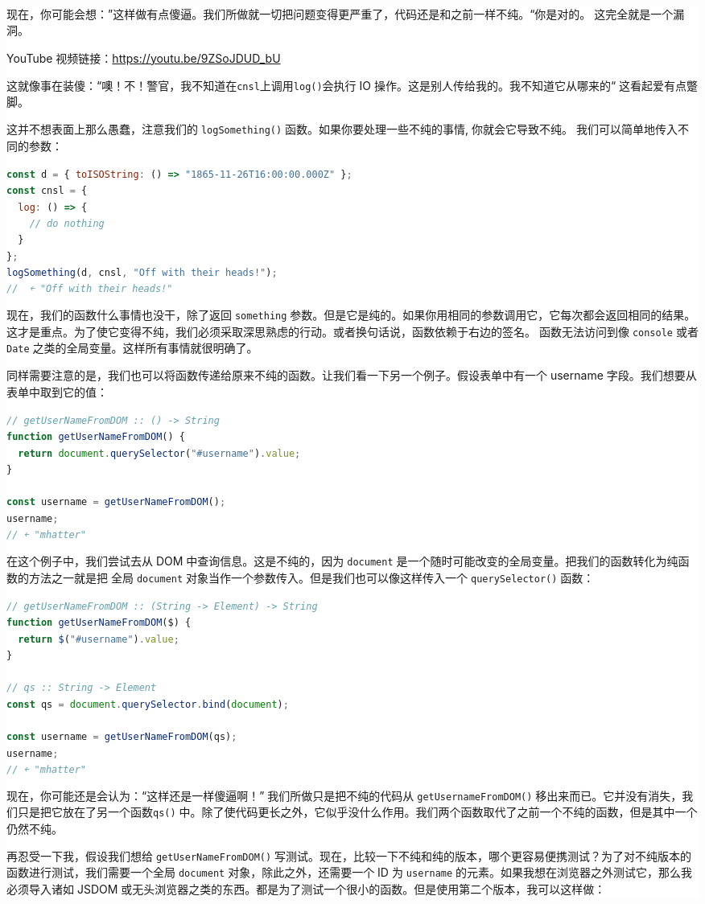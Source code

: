 现在，你可能会想：”这样做有点傻逼。我们所做就一切把问题变得更严重了，代码还是和之前一样不纯。“你是对的。 这完全就是一个漏洞。

YouTube 视频链接：https://youtu.be/9ZSoJDUD_bU

这就像事在装傻：“噢！不！警官，我不知道在`cnsl`上调用`log()`会执行 IO 操作。这是别人传给我的。我不知道它从哪来的“ 这看起爱有点蹩脚。

这并不想表面上那么愚蠢，注意我们的 `logSomething()` 函数。如果你要处理一些不纯的事情, 你就会它导致不纯。 我们可以简单地传入不同的参数：

```js
const d = { toISOString: () => "1865-11-26T16:00:00.000Z" };
const cnsl = {
  log: () => {
    // do nothing
  }
};
logSomething(d, cnsl, "Off with their heads!");
//  ￩ "Off with their heads!"
```

现在，我们的函数什么事情也没干，除了返回 `something` 参数。但是它是纯的。如果你用相同的参数调用它，它每次都会返回相同的结果。这才是重点。为了使它变得不纯，我们必须采取深思熟虑的行动。或者换句话说，函数依赖于右边的签名。 函数无法访问到像 `console` 或者 `Date` 之类的全局变量。这样所有事情就很明确了。

同样需要注意的是，我们也可以将函数传递给原来不纯的函数。让我们看一下另一个例子。假设表单中有一个 username 字段。我们想要从表单中取到它的值：

```js
// getUserNameFromDOM :: () -> String
function getUserNameFromDOM() {
  return document.querySelector("#username").value;
}

const username = getUserNameFromDOM();
username;
// ￩ "mhatter"
```

在这个例子中，我们尝试去从 DOM 中查询信息。这是不纯的，因为 `document` 是一个随时可能改变的全局变量。把我们的函数转化为纯函数的方法之一就是把 全局 `document` 对象当作一个参数传入。但是我们也可以像这样传入一个 `querySelector()` 函数：

```js
// getUserNameFromDOM :: (String -> Element) -> String
function getUserNameFromDOM($) {
  return $("#username").value;
}

// qs :: String -> Element
const qs = document.querySelector.bind(document);

const username = getUserNameFromDOM(qs);
username;
// ￩ "mhatter"
```

现在，你可能还是会认为：“这样还是一样傻逼啊！” 我们所做只是把不纯的代码从 `getUsernameFromDOM()` 移出来而已。它并没有消失，我们只是把它放在了另一个函数`qs()` 中。除了使代码更长之外，它似乎没什么作用。我们两个函数取代了之前一个不纯的函数，但是其中一个仍然不纯。

再忍受一下我，假设我们想给 `getUserNameFromDOM()` 写测试。现在，比较一下不纯和纯的版本，哪个更容易便携测试？为了对不纯版本的函数进行测试，我们需要一个全局 `document` 对象，除此之外，还需要一个 ID 为 `username` 的元素。如果我想在浏览器之外测试它，那么我必须导入诸如 JSDOM 或无头浏览器之类的东西。都是为了测试一个很小的函数。但是使用第二个版本，我可以这样做：

